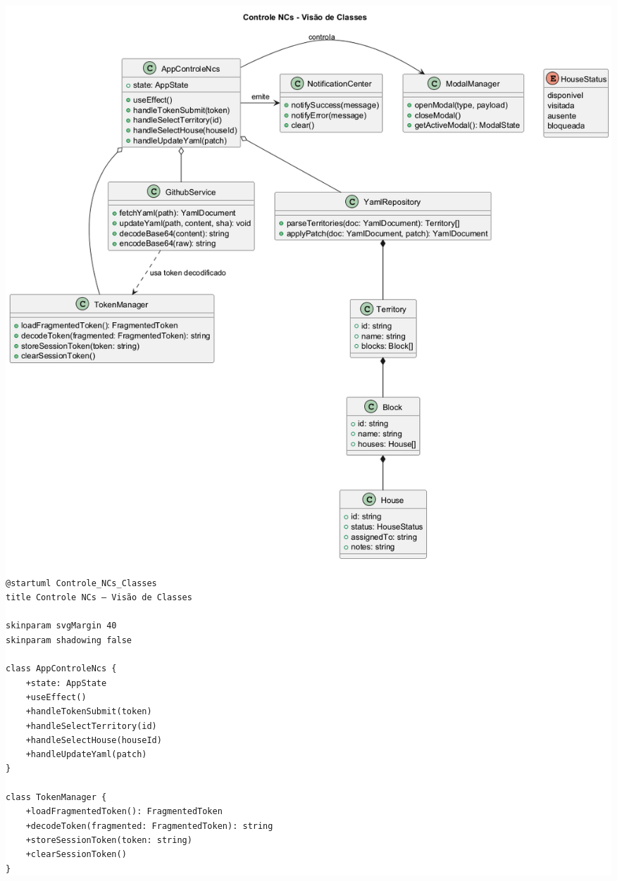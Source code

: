 ![Visão UML do Controle NCs](../docs_export/Controle_NCs_Classes.png)

```plantuml
@startuml Controle_NCs_Classes
title Controle NCs – Visão de Classes

skinparam svgMargin 40
skinparam shadowing false

class AppControleNcs {
	+state: AppState
	+useEffect()
	+handleTokenSubmit(token)
	+handleSelectTerritory(id)
	+handleSelectHouse(houseId)
	+handleUpdateYaml(patch)
}

class TokenManager {
	+loadFragmentedToken(): FragmentedToken
	+decodeToken(fragmented: FragmentedToken): string
	+storeSessionToken(token: string)
	+clearSessionToken()
}
```